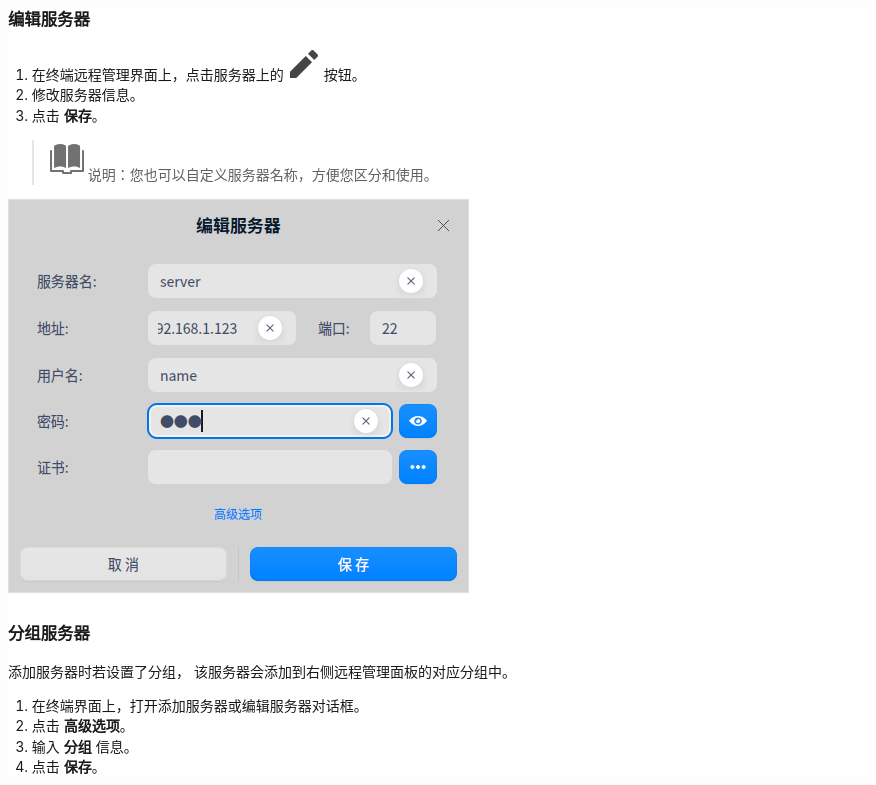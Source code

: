 
### 编辑服务器
1.  在终端远程管理界面上，点击服务器上的 ![edit_icon](icon/editor_icon.svg) 按钮。
2.  修改服务器信息。
3.  点击 **保存**。

> ![notes](icon/notes.svg)说明：您也可以自定义服务器名称，方便您区分和使用。

![0|editssh](jpg/editssh.png)


### 分组服务器

添加服务器时若设置了分组， 该服务器会添加到右侧远程管理面板的对应分组中。

1. 在终端界面上，打开添加服务器或编辑服务器对话框。
2. 点击 **高级选项**。
3. 输入 **分组** 信息。
4. 点击 **保存**。
